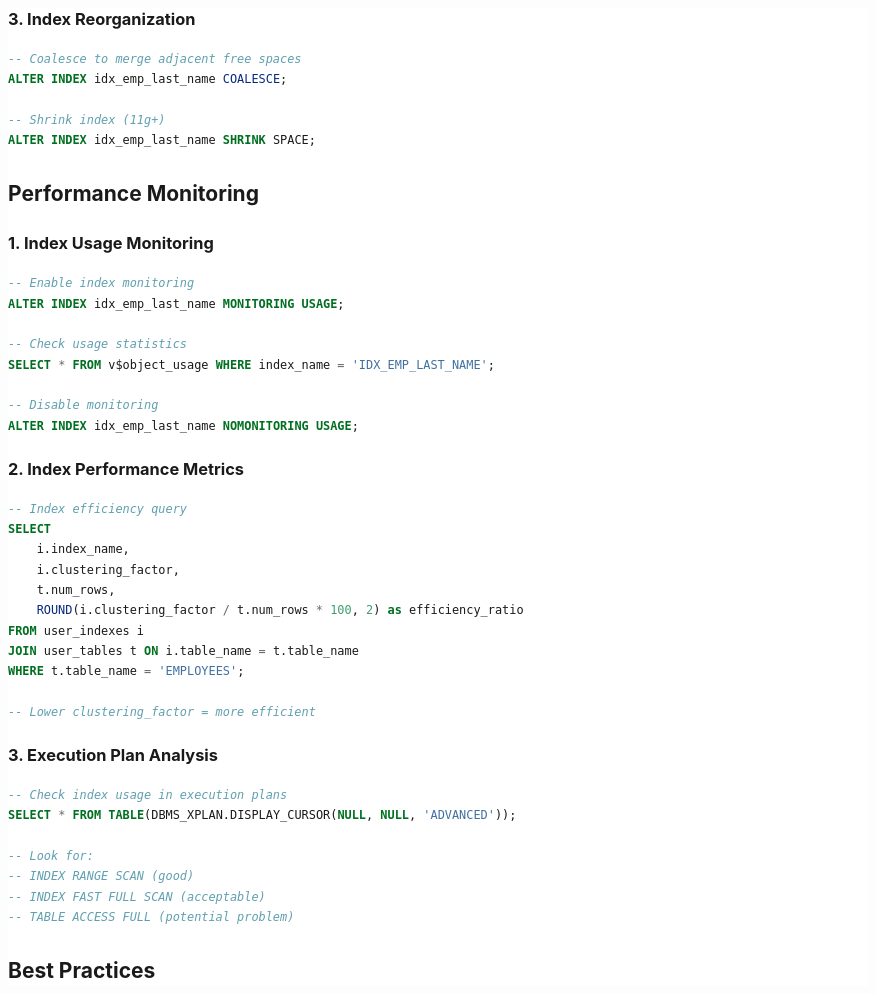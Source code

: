 ### 3. Index Reorganization
```sql
-- Coalesce to merge adjacent free spaces
ALTER INDEX idx_emp_last_name COALESCE;

-- Shrink index (11g+)
ALTER INDEX idx_emp_last_name SHRINK SPACE;
```

## Performance Monitoring

### 1. Index Usage Monitoring
```sql
-- Enable index monitoring
ALTER INDEX idx_emp_last_name MONITORING USAGE;

-- Check usage statistics
SELECT * FROM v$object_usage WHERE index_name = 'IDX_EMP_LAST_NAME';

-- Disable monitoring
ALTER INDEX idx_emp_last_name NOMONITORING USAGE;
```

### 2. Index Performance Metrics
```sql
-- Index efficiency query
SELECT 
    i.index_name,
    i.clustering_factor,
    t.num_rows,
    ROUND(i.clustering_factor / t.num_rows * 100, 2) as efficiency_ratio
FROM user_indexes i
JOIN user_tables t ON i.table_name = t.table_name
WHERE t.table_name = 'EMPLOYEES';

-- Lower clustering_factor = more efficient
```

### 3. Execution Plan Analysis
```sql
-- Check index usage in execution plans
SELECT * FROM TABLE(DBMS_XPLAN.DISPLAY_CURSOR(NULL, NULL, 'ADVANCED'));

-- Look for:
-- INDEX RANGE SCAN (good)
-- INDEX FAST FULL SCAN (acceptable)
-- TABLE ACCESS FULL (potential problem)
```

## Best Practices
